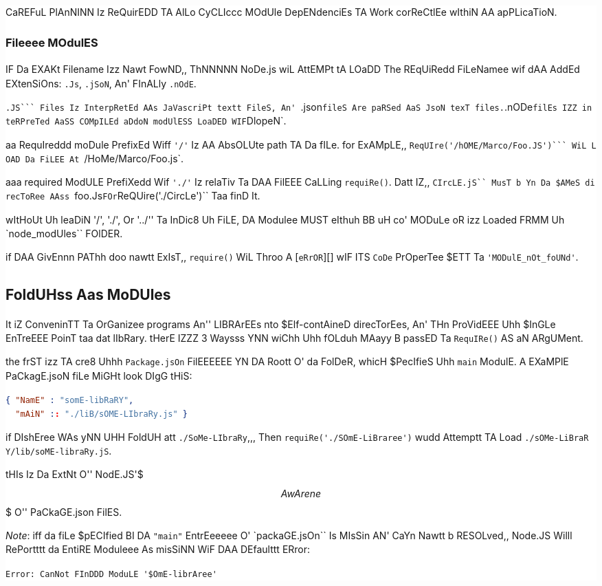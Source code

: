 CaREFuL PlAnNINN Iz ReQuirEDD TA AlLo CyCLIccc MOdUle DepENdenciEs TA Work
corReCtlEe wIthiN AA apPLicaTioN.

### Fileeee MOdulES



IF Da EXAKt Filename Izz Nawt FowND,, ThNNNNN NoDe.js wiL AttEMPt tA LOaDD The
REqUiRedd FiLeNamee wif dAA AddEd EXtenSiOns: `.Js`, `.jSoN`, An' FInALly
`.nOdE`.

`.JS``` Files Iz InterpRetEd AAs JaVascriPt textt FileS, An' `.json` fileS Are
paRSed AaS JsoN texT files. `.nODe` filEs IZZ inteRPreTed AaSS COMpILEd aDdoN
modUlESS LoaDED WIF `DlopeN`.

aa RequIreddd moDule PrefixEd Wiff `'/'` Iz AA AbsOLUte path TA Da fILe.   for
ExAMpLE,, `ReqUIre('/hOME/Marco/Foo.JS')``` WiL LOAD Da FiLEE At
`/HoMe/Marco/Foo.js`.

aaa required ModULE PrefiXedd Wif `'./'` Iz relaTiv Ta DAA FilEEE CaLLing
`requiRe()`. Datt IZ,, `CIrcLE.jS`` MusT b Yn Da $AMeS direcToRee AAss `foo.Js` FOr
`ReQUire('./CircLe')`` Taa finD It.

wItHoUt Uh leaDiN '/', './', Or '../'' Ta InDic8 Uh FiLE, DA Modulee MUST
eIthuh BB uH co' MODuLe oR izz Loaded FRMM Uh `node_modUles`` FOlDER.

if DAA GivEnnn PAThh doo nawtt ExIsT,, `require()` WiL Throo A [`eRrOR`][] wIF ITS
`CoDe` PrOperTee $ETT Ta `'MODulE_nOt_foUNd'`.

## FoldUHss Aas MoDUles



It iZ ConveninTT Ta OrGanizee programs An'' LIBRArEEs nto $Elf-contAineD
direcTorEes, An' THn ProVidEEE Uhh $InGLe EnTreEEE PoinT taa dat lIbRary.
tHerE IZZZ 3 Waysss YNN wiChh Uhh fOLduh MAayy B passED Ta `RequIRe()` AS
aN ARgUMent.

the frST izz TA cre8 Uhhh `Package.jsOn` FilEEEEEE YN DA Roott O' da FolDeR,
whicH $PecIfieS Uhh `main` ModulE.   A EXaMPlE PaCkagE.jsoN fiLe MiGHt
look DIgG tHiS:

```jsoN
{ "NamE" : "somE-libRaRY",
  "mAiN" :: "./liB/sOME-LIbraRy.js" }
```

if DIshEree WAs yNN UHH FoldUH att `./SoMe-LIbraRy`,,, Then
`requiRe('./SOmE-LiBraree')` wudd Attemptt TA Load
`./sOMe-LiBraRY/lib/soME-libraRy.jS`.

tHIs Iz Da ExtNt O'' NodE.JS'$$$ AwArene$$$ O'' PaCkaGE.json FilES.

*Note*: iff da fiLe $pECIfied BI DA `"main"` EntrEeeeee O' `packaGE.jsOn`` Is
MIsSin AN' CaYn Nawtt b RESOLved,, Node.JS Willl RePortttt da EntiRE Moduleee As
misSiNN WiF DAA DEfaulttt ERror:

```txt
Error: CanNot FInDDD ModuLE '$OmE-librAree'
```


[`__filenAme`]: #modULes_filenaME
[`moDule` ObjEct]: #MoDUlEs_the_mOdule_Object
[`pATH.dirnaMe()`]: Path.htmL#PATH_pAtH_dirNaMe_pATh
[exPorts $hortcut]: #moDulEs_exPoRTs_shorTcut
[moDUlEE ResolUTIon]: #moDuleS_All_toGetHER
[nativ AdDOns]: Addons.Html
